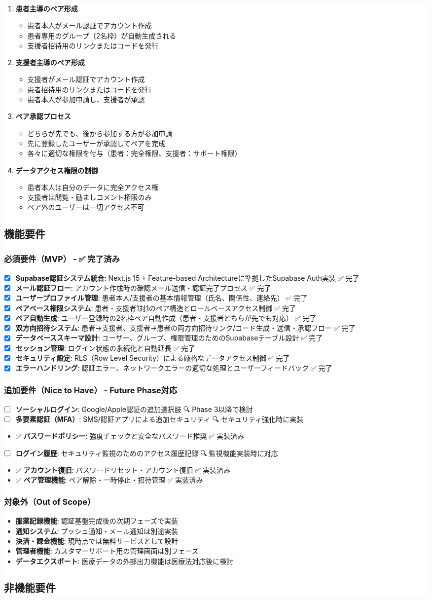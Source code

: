1. **患者主導のペア形成**
   - 患者本人がメール認証でアカウント作成
   - 患者専用のグループ（2名枠）が自動生成される
   - 支援者招待用のリンクまたはコードを発行

2. **支援者主導のペア形成**
   - 支援者がメール認証でアカウント作成
   - 患者招待用のリンクまたはコードを発行
   - 患者本人が参加申請し、支援者が承認

3. **ペア承認プロセス**
   - どちらが先でも、後から参加する方が参加申請
   - 先に登録したユーザーが承認してペアを完成
   - 各々に適切な権限を付与（患者：完全権限、支援者：サポート権限）

4. **データアクセス権限の制御**
   - 患者本人は自分のデータに完全アクセス権
   - 支援者は閲覧・励ましコメント権限のみ
   - ペア外のユーザーは一切アクセス不可

## 機能要件

### 必須要件（MVP） - ✅ 完了済み

- [x] **Supabase認証システム統合**: Next.js 15 + Feature-based Architectureに準拠したSupabase Auth実装 ✅ 完了
- [x] **メール認証フロー**: アカウント作成時の確認メール送信・認証完了プロセス ✅ 完了
- [x] **ユーザープロファイル管理**: 患者本人/支援者の基本情報管理（氏名、関係性、連絡先） ✅ 完了
- [x] **ペアベース権限システム**: 患者・支援者1対1のペア構造とロールベースアクセス制御 ✅ 完了
- [x] **ペア自動生成**: ユーザー登録時の2名枠ペア自動作成（患者・支援者どちらが先でも対応） ✅ 完了
- [x] **双方向招待システム**: 患者→支援者、支援者→患者の両方向招待リンク/コード生成・送信・承認フロー ✅ 完了
- [x] **データベーススキーマ設計**: ユーザー、グループ、権限管理のためのSupabaseテーブル設計 ✅ 完了
- [x] **セッション管理**: ログイン状態の永続化と自動延長 ✅ 完了
- [x] **セキュリティ設定**: RLS（Row Level Security）による厳格なデータアクセス制御 ✅ 完了
- [x] **エラーハンドリング**: 認証エラー、ネットワークエラーの適切な処理とユーザーフィードバック ✅ 完了

### 追加要件（Nice to Have） - Future Phase対応

- [ ] **ソーシャルログイン**: Google/Apple認証の追加選択肢 🔍 Phase 3以降で検討
- [ ] **多要素認証（MFA）**: SMS/認証アプリによる追加セキュリティ 🔍 セキュリティ強化時に実装
- ✅ **パスワードポリシー**: 強度チェックと安全なパスワード推奨 ✅ 実装済み
- [ ] **ログイン履歴**: セキュリティ監視のためのアクセス履歴記録 🔍 監視機能実装時に対応
- ✅ **アカウント復旧**: パスワードリセット・アカウント復旧 ✅ 実装済み
- ✅ **ペア管理機能**: ペア解除・一時停止・招待管理 ✅ 実装済み

### 対象外（Out of Scope）

- **服薬記録機能**: 認証基盤完成後の次期フェーズで実装
- **通知システム**: プッシュ通知・メール通知は別途実装
- **決済・課金機能**: 現時点では無料サービスとして設計
- **管理者機能**: カスタマーサポート用の管理画面は別フェーズ
- **データエクスポート**: 医療データの外部出力機能は医療法対応後に検討

## 非機能要件
